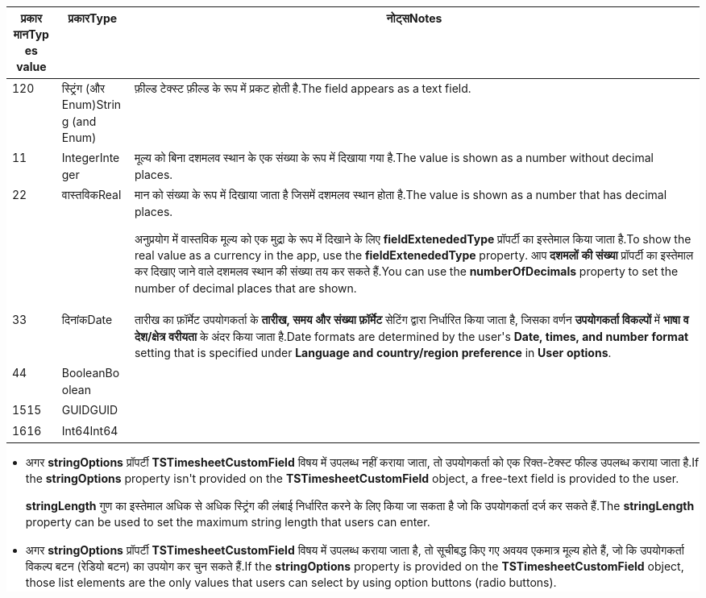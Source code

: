 | <span data-ttu-id="f516c-122">प्रकार मान</span><span class="sxs-lookup"><span data-stu-id="f516c-122">Types value</span></span> | <span data-ttu-id="f516c-123">प्रकार</span><span class="sxs-lookup"><span data-stu-id="f516c-123">Type</span></span>              | <span data-ttu-id="f516c-124">नोट्स</span><span class="sxs-lookup"><span data-stu-id="f516c-124">Notes</span></span> |
|-------------|-------------------|-------|
| <span data-ttu-id="f516c-125">12</span><span class="sxs-lookup"><span data-stu-id="f516c-125">0</span></span>           | <span data-ttu-id="f516c-126">स्ट्रिंग (और Enum)</span><span class="sxs-lookup"><span data-stu-id="f516c-126">String (and Enum)</span></span> | <span data-ttu-id="f516c-127">फ़ील्ड टेक्स्ट फ़ील्ड के रूप में प्रकट होती है.</span><span class="sxs-lookup"><span data-stu-id="f516c-127">The field appears as a text field.</span></span> |
| <span data-ttu-id="f516c-128">1</span><span class="sxs-lookup"><span data-stu-id="f516c-128">1</span></span>           | <span data-ttu-id="f516c-129">Integer</span><span class="sxs-lookup"><span data-stu-id="f516c-129">Integer</span></span>           | <span data-ttu-id="f516c-130">मूल्य को बिना दशमलव स्थान के एक संख्या के रूप में दिखाया गया है.</span><span class="sxs-lookup"><span data-stu-id="f516c-130">The value is shown as a number without decimal places.</span></span> |
| <span data-ttu-id="f516c-131">2</span><span class="sxs-lookup"><span data-stu-id="f516c-131">2</span></span>           | <span data-ttu-id="f516c-132">वास्तविक</span><span class="sxs-lookup"><span data-stu-id="f516c-132">Real</span></span>              | <span data-ttu-id="f516c-133">मान को संख्या के रूप में दिखाया जाता है जिसमें दशमलव स्थान होता है.</span><span class="sxs-lookup"><span data-stu-id="f516c-133">The value is shown as a number that has decimal places.</span></span><p><span data-ttu-id="f516c-134">अनुप्रयोग में वास्तविक मूल्य को एक मुद्रा के रूप में दिखाने के लिए **fieldExtenededType** प्रॉपर्टी का इस्तेमाल किया जाता है.</span><span class="sxs-lookup"><span data-stu-id="f516c-134">To show the real value as a currency in the app, use the **fieldExtenededType** property.</span></span> <span data-ttu-id="f516c-135">आप **दशमलों की संख्या** प्रॉपर्टी का इस्तेमाल कर दिखाए जाने वाले दशमलव स्थान की संख्या तय कर सकते हैं.</span><span class="sxs-lookup"><span data-stu-id="f516c-135">You can use the **numberOfDecimals** property to set the number of decimal places that are shown.</span></span></p> |
| <span data-ttu-id="f516c-136">3</span><span class="sxs-lookup"><span data-stu-id="f516c-136">3</span></span>           | <span data-ttu-id="f516c-137">दिनांक</span><span class="sxs-lookup"><span data-stu-id="f516c-137">Date</span></span>              | <span data-ttu-id="f516c-138">तारीख का फ़ॉर्मेट उपयोगकर्ता के **तारीख, समय और संख्या फ़ॉर्मेट** सेटिंग द्वारा निर्धारित किया जाता है, जिसका वर्णन **उपयोगकर्ता विकल्पों** में **भाषा व देश/क्षेत्र वरीयता** के अंदर किया जाता है.</span><span class="sxs-lookup"><span data-stu-id="f516c-138">Date formats are determined by the user's **Date, times, and number format** setting that is specified under **Language and country/region preference** in **User options**.</span></span> |
| <span data-ttu-id="f516c-139">4</span><span class="sxs-lookup"><span data-stu-id="f516c-139">4</span></span>           | <span data-ttu-id="f516c-140">Boolean</span><span class="sxs-lookup"><span data-stu-id="f516c-140">Boolean</span></span>           | |
| <span data-ttu-id="f516c-141">15</span><span class="sxs-lookup"><span data-stu-id="f516c-141">15</span></span>          | <span data-ttu-id="f516c-142">GUID</span><span class="sxs-lookup"><span data-stu-id="f516c-142">GUID</span></span>              | |
| <span data-ttu-id="f516c-143">16</span><span class="sxs-lookup"><span data-stu-id="f516c-143">16</span></span>          | <span data-ttu-id="f516c-144">Int64</span><span class="sxs-lookup"><span data-stu-id="f516c-144">Int64</span></span>             | |

- <span data-ttu-id="f516c-145">अगर **stringOptions** प्रॉपर्टी **TSTimesheetCustomField** विषय में उपलब्ध नहीं कराया जाता, तो उपयोगकर्ता को एक रिक्त-टेक्स्ट फील्ड उपलब्ध कराया जाता है.</span><span class="sxs-lookup"><span data-stu-id="f516c-145">If the **stringOptions** property isn't provided on the **TSTimesheetCustomField** object, a free-text field is provided to the user.</span></span>

    <span data-ttu-id="f516c-146">**stringLength** गुण का इस्तेमाल अधिक से अधिक स्ट्रिंग की लंबाई निर्धारित करने के लिए किया जा सकता है जो कि उपयोगकर्ता दर्ज कर सकते हैं.</span><span class="sxs-lookup"><span data-stu-id="f516c-146">The **stringLength** property can be used to set the maximum string length that users can enter.</span></span>

- <span data-ttu-id="f516c-147">अगर **stringOptions** प्रॉपर्टी **TSTimesheetCustomField** विषय में उपलब्ध कराया जाता है, तो सूचीबद्ध किए गए अवयव एकमात्र मूल्य होते हैं, जो कि उपयोगकर्ता विकल्प बटन (रेडियो बटन) का उपयोग कर चुन सकते हैं.</span><span class="sxs-lookup"><span data-stu-id="f516c-147">If the **stringOptions** property is provided on the **TSTimesheetCustomField** object, those list elements are the only values that users can select by using option buttons (radio buttons).</span></span>
